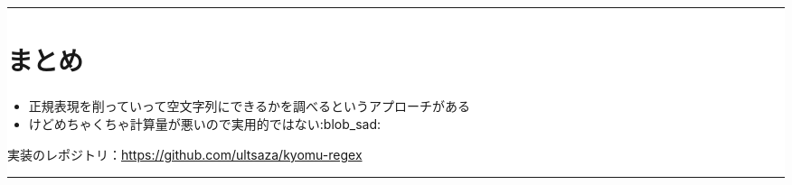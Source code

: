 
---

# まとめ

- 正規表現を削っていって空文字列にできるかを調べるというアプローチがある
- けどめちゃくちゃ計算量が悪いので実用的ではない:blob_sad:

実装のレポジトリ：https://github.com/ultsaza/kyomu-regex

---

